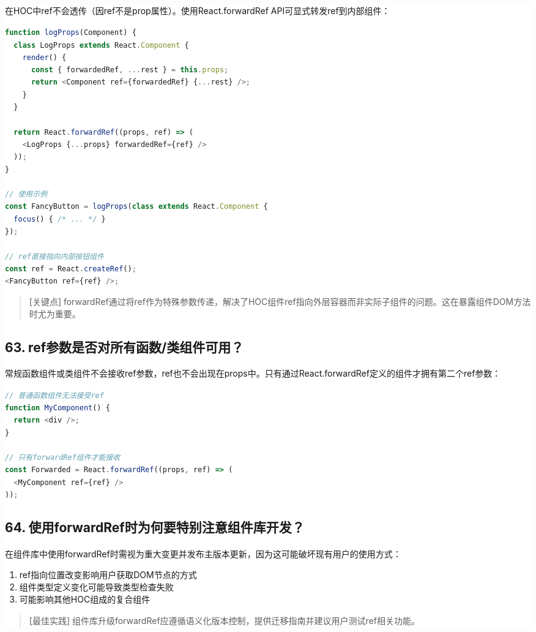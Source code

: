 在HOC中ref不会透传（因ref不是prop属性）。使用React.forwardRef API可显式转发ref到内部组件：

```javascript
function logProps(Component) {
  class LogProps extends React.Component {
    render() {
      const { forwardedRef, ...rest } = this.props;
      return <Component ref={forwardedRef} {...rest} />;
    }
  }

  return React.forwardRef((props, ref) => (
    <LogProps {...props} forwardedRef={ref} />
  ));
}

// 使用示例
const FancyButton = logProps(class extends React.Component {
  focus() { /* ... */ }
});

// ref直接指向内部按钮组件
const ref = React.createRef();
<FancyButton ref={ref} />;
```

> [关键点] forwardRef通过将ref作为特殊参数传递，解决了HOC组件ref指向外层容器而非实际子组件的问题。这在暴露组件DOM方法时尤为重要。

## 63. ref参数是否对所有函数/类组件可用？

常规函数组件或类组件不会接收ref参数，ref也不会出现在props中。只有通过React.forwardRef定义的组件才拥有第二个ref参数：

```javascript
// 普通函数组件无法接受ref
function MyComponent() {
  return <div />;
}

// 只有forwardRef组件才能接收
const Forwarded = React.forwardRef((props, ref) => (
  <MyComponent ref={ref} />
));
```

## 64. 使用forwardRef时为何要特别注意组件库开发？

在组件库中使用forwardRef时需视为重大变更并发布主版本更新，因为这可能破坏现有用户的使用方式：

1. ref指向位置改变影响用户获取DOM节点的方式
2. 组件类型定义变化可能导致类型检查失败
3. 可能影响其他HOC组成的复合组件

> [最佳实践] 组件库升级forwardRef应遵循语义化版本控制，提供迁移指南并建议用户测试ref相关功能。
